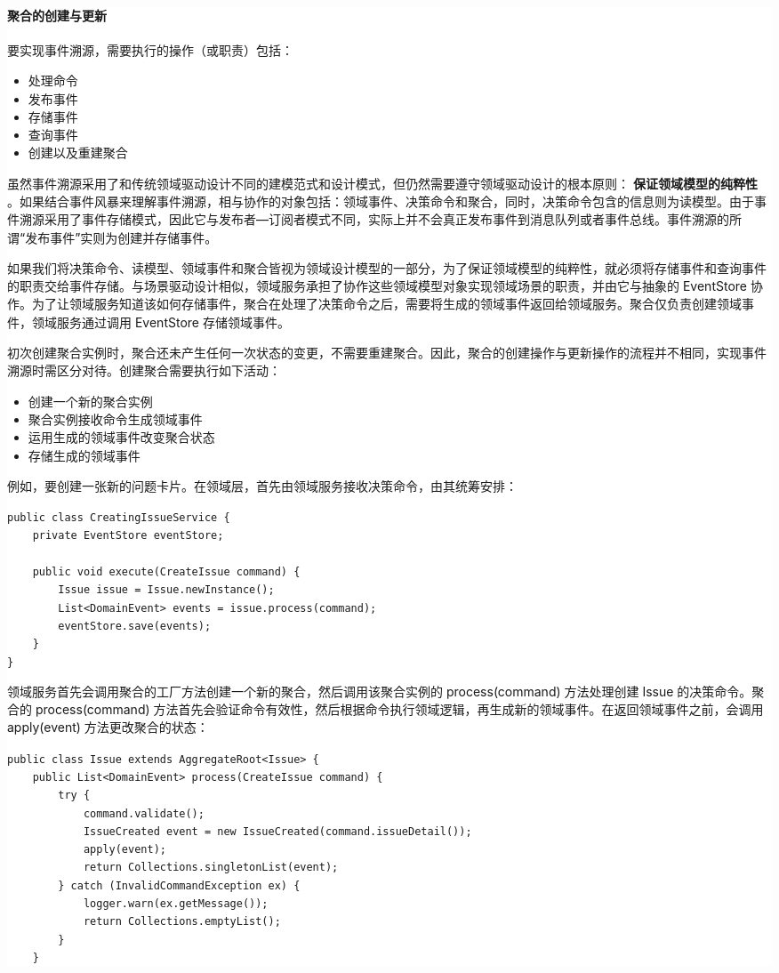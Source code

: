 #### 聚合的创建与更新

要实现事件溯源，需要执行的操作（或职责）包括：

  * 处理命令
  * 发布事件
  * 存储事件
  * 查询事件
  * 创建以及重建聚合

虽然事件溯源采用了和传统领域驱动设计不同的建模范式和设计模式，但仍然需要遵守领域驱动设计的根本原则： **保证领域模型的纯粹性**
。如果结合事件风暴来理解事件溯源，相与协作的对象包括：领域事件、决策命令和聚合，同时，决策命令包含的信息则为读模型。由于事件溯源采用了事件存储模式，因此它与发布者—订阅者模式不同，实际上并不会真正发布事件到消息队列或者事件总线。事件溯源的所谓“发布事件”实则为创建并存储事件。

如果我们将决策命令、读模型、领域事件和聚合皆视为领域设计模型的一部分，为了保证领域模型的纯粹性，就必须将存储事件和查询事件的职责交给事件存储。与场景驱动设计相似，领域服务承担了协作这些领域模型对象实现领域场景的职责，并由它与抽象的
EventStore
协作。为了让领域服务知道该如何存储事件，聚合在处理了决策命令之后，需要将生成的领域事件返回给领域服务。聚合仅负责创建领域事件，领域服务通过调用
EventStore 存储领域事件。

初次创建聚合实例时，聚合还未产生任何一次状态的变更，不需要重建聚合。因此，聚合的创建操作与更新操作的流程并不相同，实现事件溯源时需区分对待。创建聚合需要执行如下活动：

  * 创建一个新的聚合实例
  * 聚合实例接收命令生成领域事件
  * 运用生成的领域事件改变聚合状态
  * 存储生成的领域事件

例如，要创建一张新的问题卡片。在领域层，首先由领域服务接收决策命令，由其统筹安排：

    
    
    public class CreatingIssueService {
        private EventStore eventStore;
    
        public void execute(CreateIssue command) {
            Issue issue = Issue.newInstance();
            List<DomainEvent> events = issue.process(command);
            eventStore.save(events);
        }
    }
    

领域服务首先会调用聚合的工厂方法创建一个新的聚合，然后调用该聚合实例的 process(command) 方法处理创建 Issue 的决策命令。聚合的
process(command) 方法首先会验证命令有效性，然后根据命令执行领域逻辑，再生成新的领域事件。在返回领域事件之前，会调用
apply(event) 方法更改聚合的状态：

    
    
    public class Issue extends AggregateRoot<Issue> {
        public List<DomainEvent> process(CreateIssue command) {
            try {
                command.validate();
                IssueCreated event = new IssueCreated(command.issueDetail());
                apply(event);
                return Collections.singletonList(event);
            } catch (InvalidCommandException ex) {
                logger.warn(ex.getMessage());
                return Collections.emptyList();
            }        
        }
    